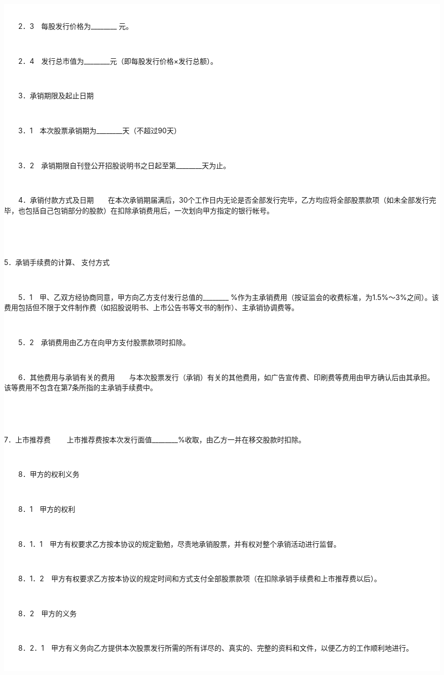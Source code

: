 　　

　　2．3　每股发行价格为________ 元。　　

　　

　　2．4　发行总市值为________元（即每股发行价格×发行总额）。　　

　　

　　3．承销期限及起止日期　　

　　

　　3．1　本次股票承销期为________天（不超过90天）　　

　　

　　3．2　承销期限自刊登公开招股说明书之日起至第________天为止。　　

　　

　　4．承销付款方式及日期　　在本次承销期届满后，30个工作日内无论是否全部发行完毕，乙方均应将全部股票款项（如未全部发行完毕，也包括自己包销部分的股款）在扣除承销费用后，一次划向甲方指定的银行帐号。

　　

　　

5．承销手续费的计算、
支付方式　　

　　

　　5．1　甲、乙双方经协商同意，甲方向乙方支付发行总值的________ %作为主承销费用（按证监会的收费标准，为1.5%～3%之间）。该费用包括但不限于文件制作费（如招股说明书、上市公告书等文书的制作）、主承销协调费等。　　

　　

　　5．2　承销费用由乙方在向甲方支付股票款项时扣除。　　

　　

　　6．其他费用与承销有关的费用　　与本次股票发行（承销）有关的其他费用，如广告宣传费、印刷费等费用由甲方确认后由其承担。该等费用不包含在第7条所指的主承销手续费中。

　　

　　

7．上市推荐费　
　上市推荐费按本次发行面值________%收取，由乙方一并在移交股款时扣除。　　

　　

　　8．甲方的权利义务　　

　　

　　8．1　甲方的权利　　

　　

　　8．1．1　甲方有权要求乙方按本协议的规定勤勉，尽责地承销股票，并有权对整个承销活动进行监督。　　

　　

　　8．1．2　甲方有权要求乙方按本协议的规定时间和方式支付全部股票款项（在扣除承销手续费和上市推荐费以后）。　　

　　

　　8．2　甲方的义务　

　　

　　8．2．1　甲方有义务向乙方提供本次股票发行所需的所有详尽的、真实的、完整的资料和文件，以便乙方的工作顺利地进行。　　

　　